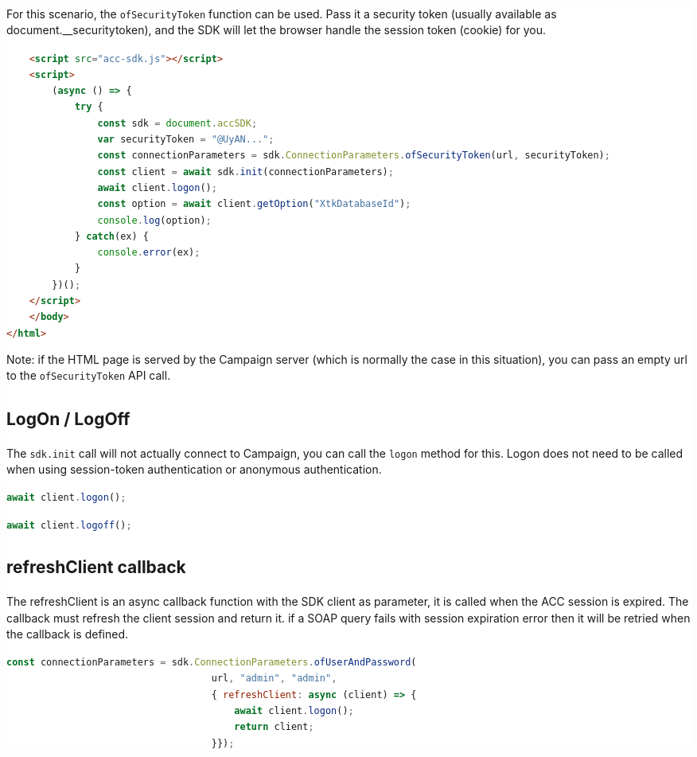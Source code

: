 For this scenario, the `ofSecurityToken` function can be used. Pass it a security token (usually available as document.__securitytoken), and the SDK will let the browser handle the session token (cookie) for you.

```html
    <script src="acc-sdk.js"></script>
    <script>
        (async () => {
            try {
                const sdk = document.accSDK;
                var securityToken = "@UyAN...";
	            const connectionParameters = sdk.ConnectionParameters.ofSecurityToken(url, securityToken);
                const client = await sdk.init(connectionParameters);
                await client.logon();
                const option = await client.getOption("XtkDatabaseId");
                console.log(option);
            } catch(ex) {
                console.error(ex);
            }
        })();
    </script>
    </body>
</html>
```

Note: if the HTML page is served by the Campaign server (which is normally the case in this situation), you can pass an empty url to the `ofSecurityToken` API call.


## LogOn / LogOff

The `sdk.init` call will not actually connect to Campaign, you can call the `logon` method for this. Logon does not need to be called when using session-token authentication or anonymous authentication.

```js
await client.logon();
```

```js
await client.logoff();
```

## refreshClient callback
The refreshClient is an async callback function with the SDK client as parameter, it is called when the ACC session is expired.
The callback must refresh the client session and return it. if a SOAP query fails with session expiration error then it will be retried when the callback is defined.

```js
const connectionParameters = sdk.ConnectionParameters.ofUserAndPassword(
                                    url, "admin", "admin",
                                    { refreshClient: async (client) => {
                                        await client.logon();
                                        return client;
                                    }});
```
